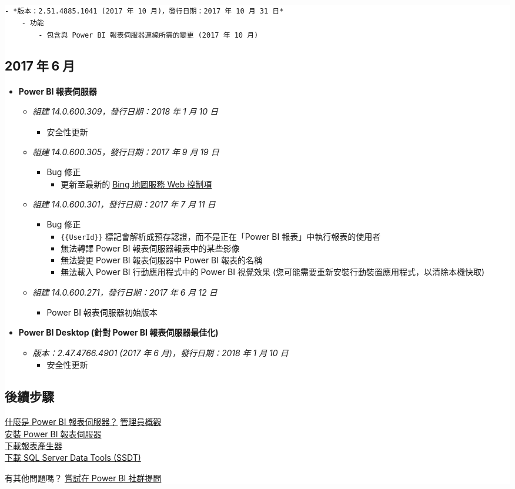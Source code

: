     - *版本：2.51.4885.1041 (2017 年 10 月)，發行日期：2017 年 10 月 31 日*
        - 功能
            - 包含與 Power BI 報表伺服器連線所需的變更 (2017 年 10 月)

## <a name="june-2017"></a>2017 年 6 月

- **Power BI 報表伺服器**
    - *組建 14.0.600.309，發行日期：2018 年 1 月 10 日*
        - 安全性更新

    - *組建 14.0.600.305，發行日期：2017 年 9 月 19 日*  
        - Bug 修正
            - 更新至最新的 [Bing 地圖服務 Web 控制項](/bingmaps/v8-web-control/)

    - *組建 14.0.600.301，發行日期：2017 年 7 月 11 日*
        - Bug 修正
            - `{{UserId}}` 標記會解析成預存認證，而不是正在「Power BI 報表」中執行報表的使用者
            - 無法轉譯 Power BI 報表伺服器報表中的某些影像
            - 無法變更 Power BI 報表伺服器中 Power BI 報表的名稱
            - 無法載入 Power BI 行動應用程式中的 Power BI 視覺效果 (您可能需要重新安裝行動裝置應用程式，以清除本機快取)

    - *組建 14.0.600.271，發行日期：2017 年 6 月 12 日*
        - Power BI 報表伺服器初始版本

- **Power BI Desktop (針對 Power BI 報表伺服器最佳化)**
    - *版本：2.47.4766.4901 (2017 年 6 月)，發行日期：2018 年 1 月 10 日*
        - 安全性更新

## <a name="next-steps"></a>後續步驟

[什麼是 Power BI 報表伺服器？](get-started.md)
[管理員概觀](admin-handbook-overview.md)  
[安裝 Power BI 報表伺服器](install-report-server.md)  
[下載報表產生器](https://www.microsoft.com/download/details.aspx?id=53613)  
[下載 SQL Server Data Tools (SSDT)](/sql/ssdt/download-sql-server-data-tools-ssdt)

有其他問題嗎？ [嘗試在 Power BI 社群提問](https://community.powerbi.com/)
